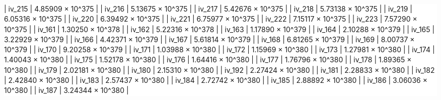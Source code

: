 | iv_215 | 4.85909 × 10^375 |
| iv_216 | 5.13675 × 10^375 |
| iv_217 | 5.42676 × 10^375 |
| iv_218 | 5.73138 × 10^375 |
| iv_219 | 6.05316 × 10^375 |
| iv_220 | 6.39492 × 10^375 |
| iv_221 | 6.75977 × 10^375 |
| iv_222 | 7.15117 × 10^375 |
| iv_223 | 7.57290 × 10^375 |
| iv_161 | 1.30250 × 10^378 |
| iv_162 | 5.22316 × 10^378 |
| iv_163 | 1.17890 × 10^379 |
| iv_164 | 2.10288 × 10^379 |
| iv_165 | 3.22929 × 10^379 |
| iv_166 | 4.42371 × 10^379 |
| iv_167 | 5.61814 × 10^379 |
| iv_168 | 6.81265 × 10^379 |
| iv_169 | 8.00737 × 10^379 |
| iv_170 | 9.20258 × 10^379 |
| iv_171 | 1.03988 × 10^380 |
| iv_172 | 1.15969 × 10^380 |
| iv_173 | 1.27981 × 10^380 |
| iv_174 | 1.40043 × 10^380 |
| iv_175 | 1.52178 × 10^380 |
| iv_176 | 1.64416 × 10^380 |
| iv_177 | 1.76796 × 10^380 |
| iv_178 | 1.89365 × 10^380 |
| iv_179 | 2.02181 × 10^380 |
| iv_180 | 2.15310 × 10^380 |
| iv_192 | 2.27424 × 10^380 |
| iv_181 | 2.28833 × 10^380 |
| iv_182 | 2.42840 × 10^380 |
| iv_183 | 2.57437 × 10^380 |
| iv_184 | 2.72742 × 10^380 |
| iv_185 | 2.88892 × 10^380 |
| iv_186 | 3.06036 × 10^380 |
| iv_187 | 3.24344 × 10^380 |
